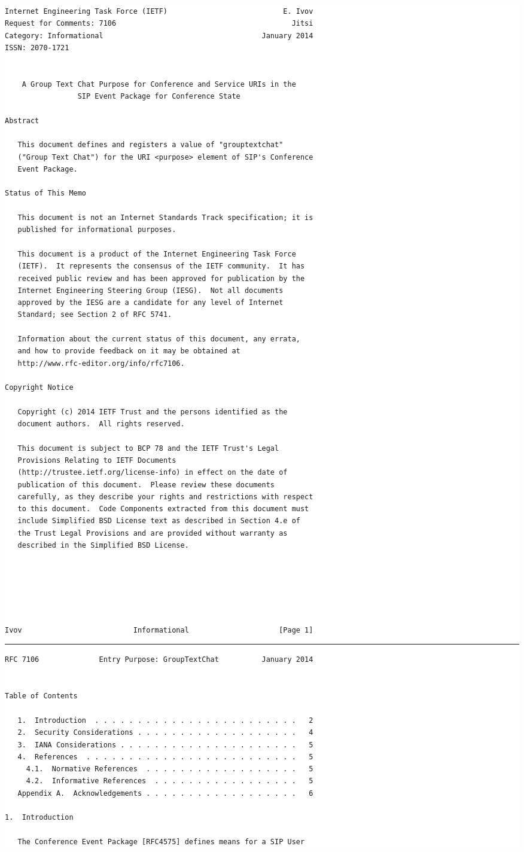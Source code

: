     Internet Engineering Task Force (IETF)                           E. Ivov
    Request for Comments: 7106                                         Jitsi
    Category: Informational                                     January 2014
    ISSN: 2070-1721


        A Group Text Chat Purpose for Conference and Service URIs in the
                     SIP Event Package for Conference State

    Abstract

       This document defines and registers a value of "grouptextchat"
       ("Group Text Chat") for the URI <purpose> element of SIP's Conference
       Event Package.

    Status of This Memo

       This document is not an Internet Standards Track specification; it is
       published for informational purposes.

       This document is a product of the Internet Engineering Task Force
       (IETF).  It represents the consensus of the IETF community.  It has
       received public review and has been approved for publication by the
       Internet Engineering Steering Group (IESG).  Not all documents
       approved by the IESG are a candidate for any level of Internet
       Standard; see Section 2 of RFC 5741.

       Information about the current status of this document, any errata,
       and how to provide feedback on it may be obtained at
       http://www.rfc-editor.org/info/rfc7106.

    Copyright Notice

       Copyright (c) 2014 IETF Trust and the persons identified as the
       document authors.  All rights reserved.

       This document is subject to BCP 78 and the IETF Trust's Legal
       Provisions Relating to IETF Documents
       (http://trustee.ietf.org/license-info) in effect on the date of
       publication of this document.  Please review these documents
       carefully, as they describe your rights and restrictions with respect
       to this document.  Code Components extracted from this document must
       include Simplified BSD License text as described in Section 4.e of
       the Trust Legal Provisions and are provided without warranty as
       described in the Simplified BSD License.






    Ivov                          Informational                     [Page 1]

------------------------------------------------------------------------

``` newpage
RFC 7106              Entry Purpose: GroupTextChat          January 2014


Table of Contents

   1.  Introduction  . . . . . . . . . . . . . . . . . . . . . . . .   2
   2.  Security Considerations . . . . . . . . . . . . . . . . . . .   4
   3.  IANA Considerations . . . . . . . . . . . . . . . . . . . . .   5
   4.  References  . . . . . . . . . . . . . . . . . . . . . . . . .   5
     4.1.  Normative References  . . . . . . . . . . . . . . . . . .   5
     4.2.  Informative References  . . . . . . . . . . . . . . . . .   5
   Appendix A.  Acknowledgements . . . . . . . . . . . . . . . . . .   6

1.  Introduction

   The Conference Event Package [RFC4575] defines means for a SIP User
```